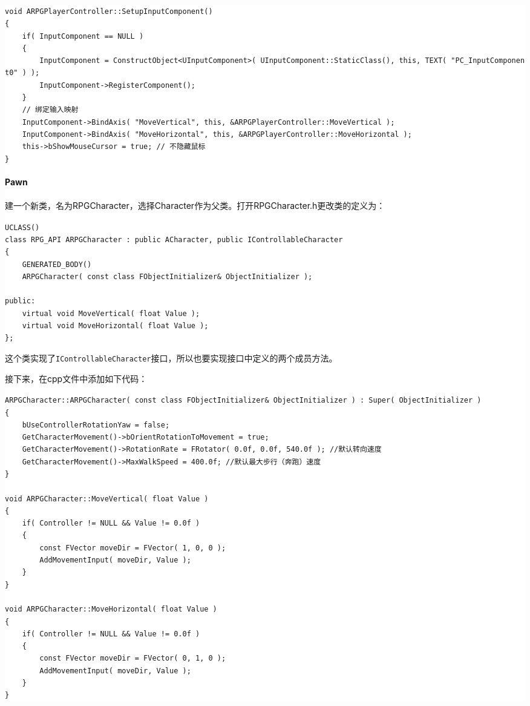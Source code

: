 ```
void ARPGPlayerController::SetupInputComponent()
{
    if( InputComponent == NULL )
    {
        InputComponent = ConstructObject<UInputComponent>( UInputComponent::StaticClass(), this, TEXT( "PC_InputComponent0" ) );
        InputComponent->RegisterComponent();
    }
    // 绑定输入映射
    InputComponent->BindAxis( "MoveVertical", this, &ARPGPlayerController::MoveVertical );
    InputComponent->BindAxis( "MoveHorizontal", this, &ARPGPlayerController::MoveHorizontal );
    this->bShowMouseCursor = true; // 不隐藏鼠标
} 
```

#### Pawn

建一个新类，名为RPGCharacter，选择Character作为父类。打开RPGCharacter.h更改类的定义为：
```
UCLASS()
class RPG_API ARPGCharacter : public ACharacter, public IControllableCharacter
{
    GENERATED_BODY()
    ARPGCharacter( const class FObjectInitializer& ObjectInitializer );

public:
    virtual void MoveVertical( float Value );
    virtual void MoveHorizontal( float Value );
};
```
这个类实现了`IControllableCharacter`接口，所以也要实现接口中定义的两个成员方法。

接下来，在cpp文件中添加如下代码：
```
ARPGCharacter::ARPGCharacter( const class FObjectInitializer& ObjectInitializer ) : Super( ObjectInitializer )
{
    bUseControllerRotationYaw = false;
    GetCharacterMovement()->bOrientRotationToMovement = true;
    GetCharacterMovement()->RotationRate = FRotator( 0.0f, 0.0f, 540.0f ); //默认转向速度
    GetCharacterMovement()->MaxWalkSpeed = 400.0f; //默认最大步行（奔跑）速度
}

void ARPGCharacter::MoveVertical( float Value )
{
    if( Controller != NULL && Value != 0.0f )
    {
        const FVector moveDir = FVector( 1, 0, 0 );
        AddMovementInput( moveDir, Value );
    }
}

void ARPGCharacter::MoveHorizontal( float Value )
{
    if( Controller != NULL && Value != 0.0f )
    {
        const FVector moveDir = FVector( 0, 1, 0 );
        AddMovementInput( moveDir, Value );
    }
}
```
